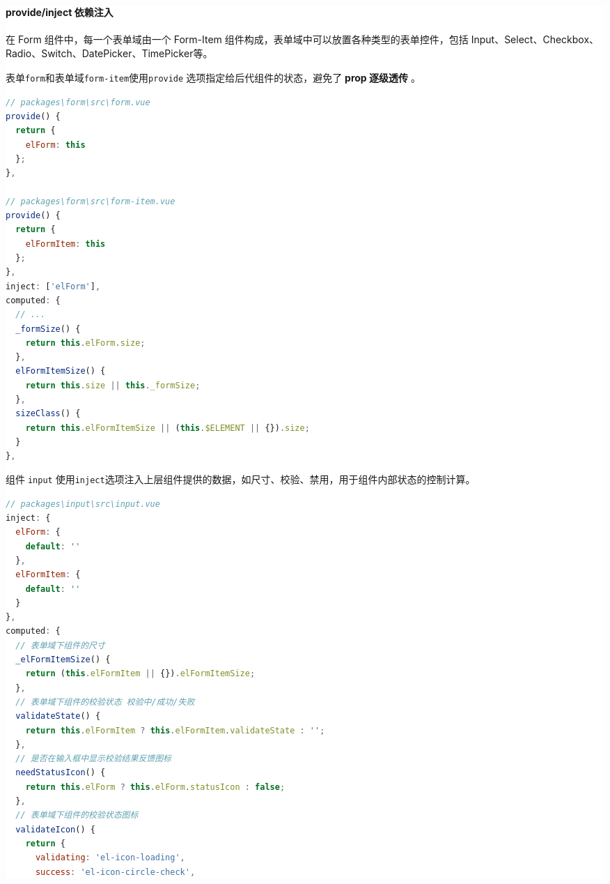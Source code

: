 #### provide/inject 依赖注入

在 Form 组件中，每一个表单域由一个 Form-Item 组件构成，表单域中可以放置各种类型的表单控件，包括 Input、Select、Checkbox、Radio、Switch、DatePicker、TimePicker等。

表单`form`和表单域`form-item`使用`provide` 选项指定给后代组件的状态，避免了 **prop 逐级透传** 。

```js
// packages\form\src\form.vue
provide() {
  return {
    elForm: this
  };
},

// packages\form\src\form-item.vue
provide() {
  return {
    elFormItem: this
  };
}, 
inject: ['elForm'],
computed: { 
  // ...
  _formSize() {
    return this.elForm.size;
  },
  elFormItemSize() {
    return this.size || this._formSize;
  },
  sizeClass() {
    return this.elFormItemSize || (this.$ELEMENT || {}).size;
  }
}, 
```

组件 `input` 使用`inject`选项注入上层组件提供的数据，如尺寸、校验、禁用，用于组件内部状态的控制计算。

```js
// packages\input\src\input.vue
inject: {
  elForm: {
    default: ''
  },
  elFormItem: {
    default: ''
  }
},
computed: {
  // 表单域下组件的尺寸
  _elFormItemSize() {
    return (this.elFormItem || {}).elFormItemSize;
  },
  // 表单域下组件的校验状态 校验中/成功/失败
  validateState() {
    return this.elFormItem ? this.elFormItem.validateState : '';
  },
  // 是否在输入框中显示校验结果反馈图标
  needStatusIcon() {
    return this.elForm ? this.elForm.statusIcon : false;
  },
  // 表单域下组件的校验状态图标
  validateIcon() {
    return {
      validating: 'el-icon-loading',
      success: 'el-icon-circle-check',
```